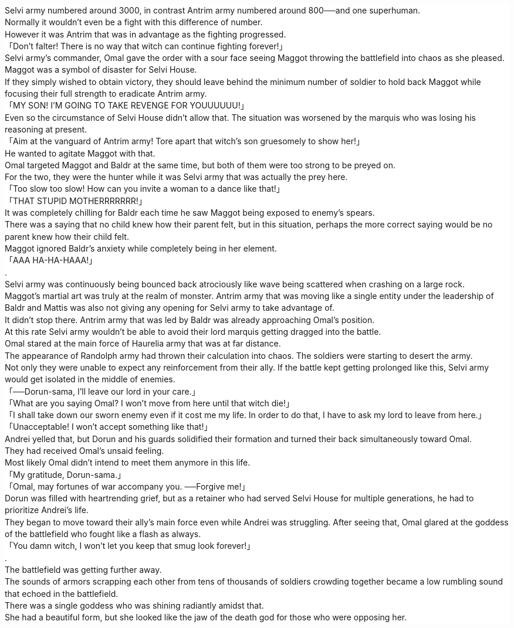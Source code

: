 Selvi army numbered around 3000, in contrast Antrim army numbered around 800──and one superhuman.<br/>
Normally it wouldn’t even be a fight with this difference of number.<br/>
However it was Antrim that was in advantage as the fighting progressed.<br/>
「Don’t falter! There is no way that witch can continue fighting forever!」<br/>
Selvi army’s commander, Omal gave the order with a sour face seeing Maggot throwing the battlefield into chaos as she pleased.<br/>
Maggot was a symbol of disaster for Selvi House.<br/>
If they simply wished to obtain victory, they should leave behind the minimum number of soldier to hold back Maggot while focusing their full strength to eradicate Antrim army.<br/>
「MY SON! I’M GOING TO TAKE REVENGE FOR YOUUUUUU!」<br/>
Even so the circumstance of Selvi House didn’t allow that. The situation was worsened by the marquis who was losing his reasoning at present.<br/>
「Aim at the vanguard of Antrim army! Tore apart that witch’s son gruesomely to show her!」<br/>
He wanted to agitate Maggot with that.<br/>
Omal targeted Maggot and Baldr at the same time, but both of them were too strong to be preyed on.<br/>
For the two, they were the hunter while it was Selvi army that was actually the prey here.<br/>
「Too slow too slow! How can you invite a woman to a dance like that!」<br/>
「THAT STUPID MOTHERRRRRRR!」<br/>
It was completely chilling for Baldr each time he saw Maggot being exposed to enemy’s spears.<br/>
There was a saying that no child knew how their parent felt, but in this situation, perhaps the more correct saying would be no parent knew how their child felt.<br/>
Maggot ignored Baldr’s anxiety while completely being in her element.<br/>
「AAA HA-HA-HAAA!」<br/>
.<br/>
Selvi army was continuously being bounced back atrociously like wave being scattered when crashing on a large rock.<br/>
Maggot’s martial art was truly at the realm of monster. Antrim army that was moving like a single entity under the leadership of Baldr and Mattis was also not giving any opening for Selvi army to take advantage of.<br/>
It didn’t stop there. Antrim army that was led by Baldr was already approaching Omal’s position.<br/>
At this rate Selvi army wouldn’t be able to avoid their lord marquis getting dragged into the battle.<br/>
Omal stared at the main force of Haurelia army that was at far distance.<br/>
The appearance of Randolph army had thrown their calculation into chaos. The soldiers were starting to desert the army.<br/>
Not only they were unable to expect any reinforcement from their ally. If the battle kept getting prolonged like this, Selvi army would get isolated in the middle of enemies.<br/>
「──Dorun-sama, I’ll leave our lord in your care.」<br/>
「What are you saying Omal? I won’t move from here until that witch die!」<br/>
「I shall take down our sworn enemy even if it cost me my life. In order to do that, I have to ask my lord to leave from here.」<br/>
「Unacceptable! I won’t accept something like that!」<br/>
Andrei yelled that, but Dorun and his guards solidified their formation and turned their back simultaneously toward Omal.<br/>
They had received Omal’s unsaid feeling.<br/>
Most likely Omal didn’t intend to meet them anymore in this life.<br/>
「My gratitude, Dorun-sama.」<br/>
「Omal, may fortunes of war accompany you. ──Forgive me!」<br/>
Dorun was filled with heartrending grief, but as a retainer who had served Selvi House for multiple generations, he had to prioritize Andrei’s life.<br/>
They began to move toward their ally’s main force even while Andrei was struggling. After seeing that, Omal glared at the goddess of the battlefield who fought like a flash as always.<br/>
「You damn witch, I won’t let you keep that smug look forever!」<br/>
.<br/>
The battlefield was getting further away.<br/>
The sounds of armors scrapping each other from tens of thousands of soldiers crowding together became a low rumbling sound that echoed in the battlefield.<br/>
There was a single goddess who was shining radiantly amidst that.<br/>
She had a beautiful form, but she looked like the jaw of the death god for those who were opposing her.<br/>